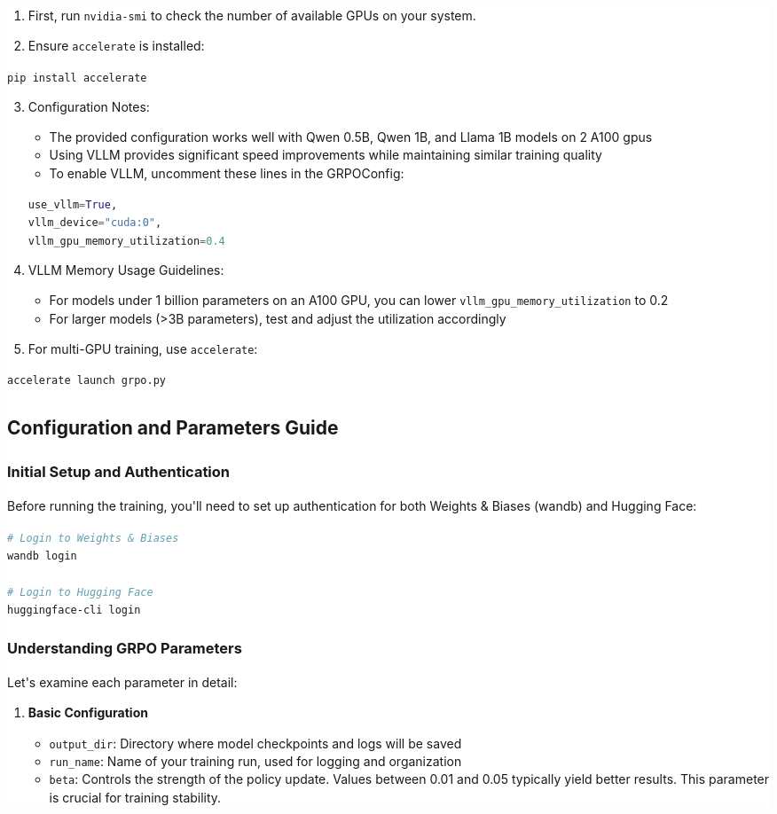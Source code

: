 1. First, run `nvidia-smi` to check the number of available GPUs on your system.

2. Ensure `accelerate` is installed:

```bash
pip install accelerate
```

3. Configuration Notes:

   - The provided configuration works well with Qwen 0.5B, Qwen 1B, and Llama 1B models on 2 A100 gpus
   - Using VLLM provides significant speed improvements while maintaining similar training quality
   - To enable VLLM, uncomment these lines in the GRPOConfig:

   ```python
   use_vllm=True,
   vllm_device="cuda:0",
   vllm_gpu_memory_utilization=0.4
   ```

4. VLLM Memory Usage Guidelines:

   - For models under 1 billion parameters on an A100 GPU, you can lower `vllm_gpu_memory_utilization` to 0.2
   - For larger models (>3B parameters), test and adjust the utilization accordingly

5. For multi-GPU training, use `accelerate`:

```bash
accelerate launch grpo.py
```

## Configuration and Parameters Guide

### Initial Setup and Authentication

Before running the training, you'll need to set up authentication for both Weights & Biases (wandb) and Hugging Face:

```bash
# Login to Weights & Biases
wandb login

# Login to Hugging Face
huggingface-cli login
```

### Understanding GRPO Parameters

Let's examine each parameter in detail:

1. **Basic Configuration**

   - `output_dir`: Directory where model checkpoints and logs will be saved
   - `run_name`: Name of your training run, used for logging and organization
   - `beta`: Controls the strength of the policy update. Values between 0.01 and 0.05 typically yield better results. This parameter is crucial for training stability.
